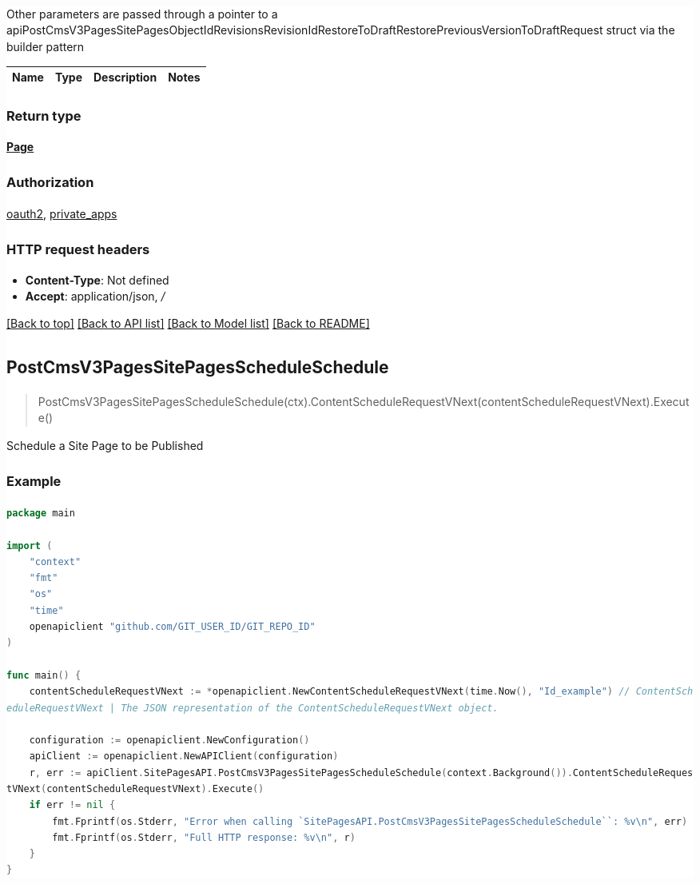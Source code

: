 Other parameters are passed through a pointer to a apiPostCmsV3PagesSitePagesObjectIdRevisionsRevisionIdRestoreToDraftRestorePreviousVersionToDraftRequest struct via the builder pattern


Name | Type | Description  | Notes
------------- | ------------- | ------------- | -------------



### Return type

[**Page**](Page.md)

### Authorization

[oauth2](../README.md#oauth2), [private_apps](../README.md#private_apps)

### HTTP request headers

- **Content-Type**: Not defined
- **Accept**: application/json, */*

[[Back to top]](#) [[Back to API list]](../README.md#documentation-for-api-endpoints)
[[Back to Model list]](../README.md#documentation-for-models)
[[Back to README]](../README.md)


## PostCmsV3PagesSitePagesScheduleSchedule

> PostCmsV3PagesSitePagesScheduleSchedule(ctx).ContentScheduleRequestVNext(contentScheduleRequestVNext).Execute()

Schedule a Site Page to be Published



### Example

```go
package main

import (
	"context"
	"fmt"
	"os"
    "time"
	openapiclient "github.com/GIT_USER_ID/GIT_REPO_ID"
)

func main() {
	contentScheduleRequestVNext := *openapiclient.NewContentScheduleRequestVNext(time.Now(), "Id_example") // ContentScheduleRequestVNext | The JSON representation of the ContentScheduleRequestVNext object.

	configuration := openapiclient.NewConfiguration()
	apiClient := openapiclient.NewAPIClient(configuration)
	r, err := apiClient.SitePagesAPI.PostCmsV3PagesSitePagesScheduleSchedule(context.Background()).ContentScheduleRequestVNext(contentScheduleRequestVNext).Execute()
	if err != nil {
		fmt.Fprintf(os.Stderr, "Error when calling `SitePagesAPI.PostCmsV3PagesSitePagesScheduleSchedule``: %v\n", err)
		fmt.Fprintf(os.Stderr, "Full HTTP response: %v\n", r)
	}
}
```
